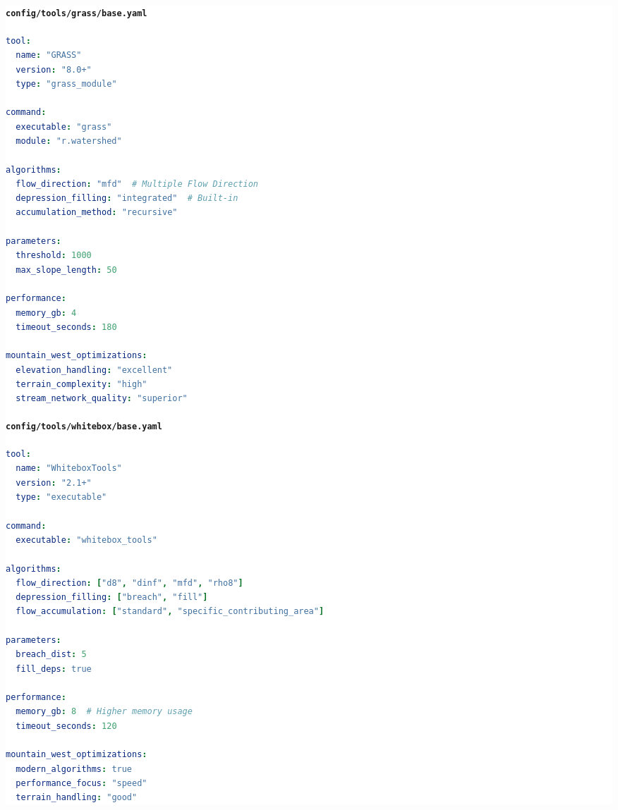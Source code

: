 #### `config/tools/grass/base.yaml`
```yaml
tool:
  name: "GRASS"
  version: "8.0+"
  type: "grass_module"
  
command:
  executable: "grass"
  module: "r.watershed"
  
algorithms:
  flow_direction: "mfd"  # Multiple Flow Direction
  depression_filling: "integrated"  # Built-in
  accumulation_method: "recursive"
  
parameters:
  threshold: 1000
  max_slope_length: 50
  
performance:
  memory_gb: 4
  timeout_seconds: 180
  
mountain_west_optimizations:
  elevation_handling: "excellent"
  terrain_complexity: "high"
  stream_network_quality: "superior"
```

#### `config/tools/whitebox/base.yaml`
```yaml
tool:
  name: "WhiteboxTools"
  version: "2.1+"
  type: "executable"
  
command:
  executable: "whitebox_tools"
  
algorithms:
  flow_direction: ["d8", "dinf", "mfd", "rho8"]
  depression_filling: ["breach", "fill"]
  flow_accumulation: ["standard", "specific_contributing_area"]
  
parameters:
  breach_dist: 5
  fill_deps: true
  
performance:
  memory_gb: 8  # Higher memory usage
  timeout_seconds: 120
  
mountain_west_optimizations:
  modern_algorithms: true
  performance_focus: "speed"
  terrain_handling: "good"
```
